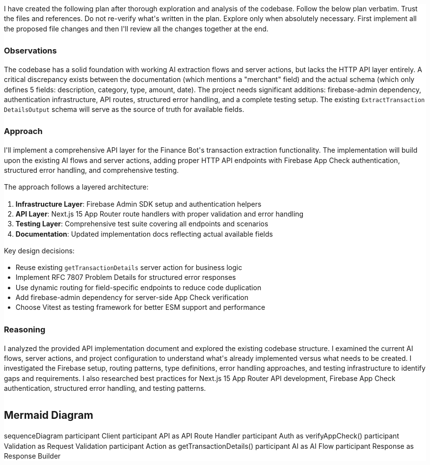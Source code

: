 I have created the following plan after thorough exploration and analysis of the codebase. Follow the below plan verbatim. Trust the files and references. Do not re-verify what's written in the plan. Explore only when absolutely necessary. First implement all the proposed file changes and then I'll review all the changes together at the end.

### Observations

The codebase has a solid foundation with working AI extraction flows and server actions, but lacks the HTTP API layer entirely. A critical discrepancy exists between the documentation (which mentions a "merchant" field) and the actual schema (which only defines 5 fields: description, category, type, amount, date). The project needs significant additions: firebase-admin dependency, authentication infrastructure, API routes, structured error handling, and a complete testing setup. The existing `ExtractTransactionDetailsOutput` schema will serve as the source of truth for available fields.

### Approach

I'll implement a comprehensive API layer for the Finance Bot's transaction extraction functionality. The implementation will build upon the existing AI flows and server actions, adding proper HTTP API endpoints with Firebase App Check authentication, structured error handling, and comprehensive testing.

The approach follows a layered architecture:
1. **Infrastructure Layer**: Firebase Admin SDK setup and authentication helpers
2. **API Layer**: Next.js 15 App Router route handlers with proper validation and error handling  
3. **Testing Layer**: Comprehensive test suite covering all endpoints and scenarios
4. **Documentation**: Updated implementation docs reflecting actual available fields

Key design decisions:
- Reuse existing `getTransactionDetails` server action for business logic
- Implement RFC 7807 Problem Details for structured error responses
- Use dynamic routing for field-specific endpoints to reduce code duplication
- Add firebase-admin dependency for server-side App Check verification
- Choose Vitest as testing framework for better ESM support and performance

### Reasoning

I analyzed the provided API implementation document and explored the existing codebase structure. I examined the current AI flows, server actions, and project configuration to understand what's already implemented versus what needs to be created. I investigated the Firebase setup, routing patterns, type definitions, error handling approaches, and testing infrastructure to identify gaps and requirements. I also researched best practices for Next.js 15 App Router API development, Firebase App Check authentication, structured error handling, and testing patterns.

## Mermaid Diagram

sequenceDiagram
    participant Client
    participant API as API Route Handler
    participant Auth as verifyAppCheck()
    participant Validation as Request Validation
    participant Action as getTransactionDetails()
    participant AI as AI Flow
    participant Response as Response Builder
